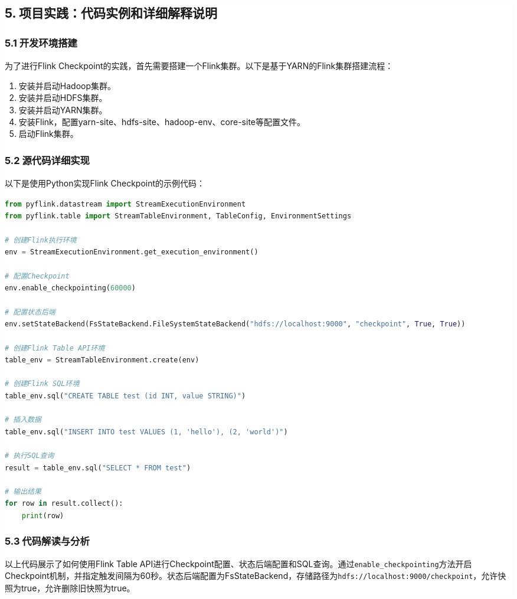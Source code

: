 ## 5. 项目实践：代码实例和详细解释说明

### 5.1 开发环境搭建

为了进行Flink Checkpoint的实践，首先需要搭建一个Flink集群。以下是基于YARN的Flink集群搭建流程：

1. 安装并启动Hadoop集群。
2. 安装并启动HDFS集群。
3. 安装并启动YARN集群。
4. 安装Flink，配置yarn-site、hdfs-site、hadoop-env、core-site等配置文件。
5. 启动Flink集群。

### 5.2 源代码详细实现

以下是使用Python实现Flink Checkpoint的示例代码：

```python
from pyflink.datastream import StreamExecutionEnvironment
from pyflink.table import StreamTableEnvironment, TableConfig, EnvironmentSettings

# 创建Flink执行环境
env = StreamExecutionEnvironment.get_execution_environment()

# 配置Checkpoint
env.enable_checkpointing(60000)

# 配置状态后端
env.setStateBackend(FsStateBackend.FileSystemStateBackend("hdfs://localhost:9000", "checkpoint", True, True))

# 创建Flink Table API环境
table_env = StreamTableEnvironment.create(env)

# 创建Flink SQL环境
table_env.sql("CREATE TABLE test (id INT, value STRING)")

# 插入数据
table_env.sql("INSERT INTO test VALUES (1, 'hello'), (2, 'world')")

# 执行SQL查询
result = table_env.sql("SELECT * FROM test")

# 输出结果
for row in result.collect():
    print(row)
```

### 5.3 代码解读与分析

以上代码展示了如何使用Flink Table API进行Checkpoint配置、状态后端配置和SQL查询。通过`enable_checkpointing`方法开启Checkpoint机制，并指定触发间隔为60秒。状态后端配置为FsStateBackend，存储路径为`hdfs://localhost:9000/checkpoint`，允许快照为true，允许删除旧快照为true。
